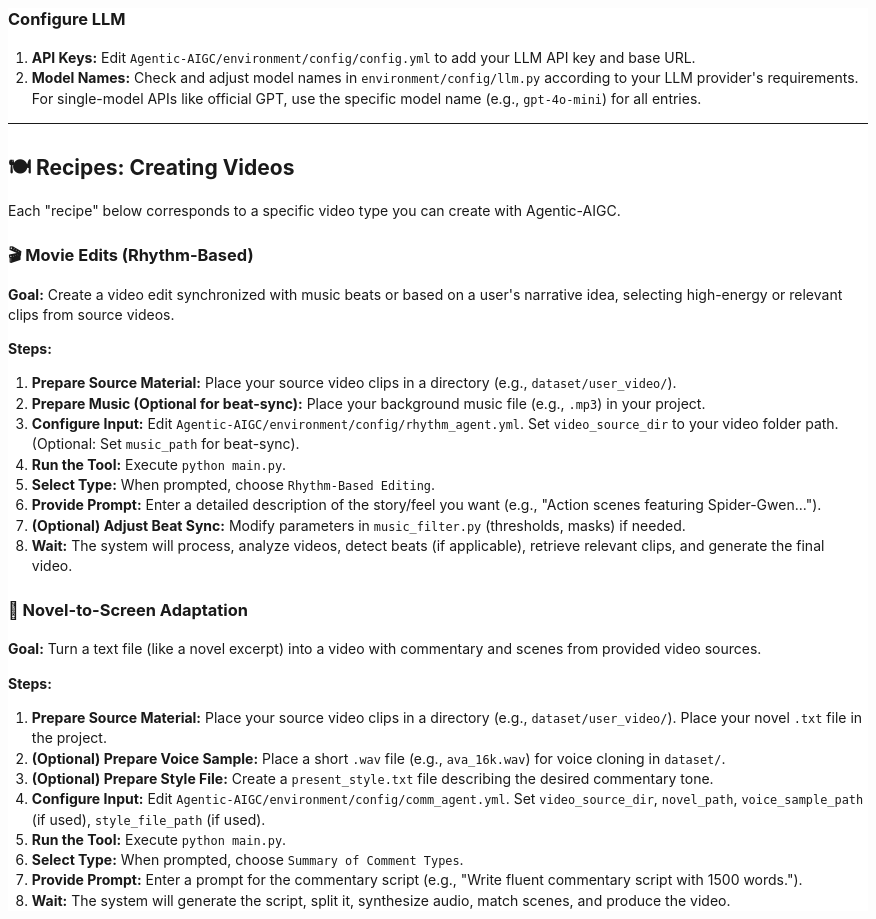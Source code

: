 </div>

### Configure LLM

1.  **API Keys:** Edit `Agentic-AIGC/environment/config/config.yml` to add your LLM API key and base URL.
2.  **Model Names:** Check and adjust model names in `environment/config/llm.py` according to your LLM provider's requirements. For single-model APIs like official GPT, use the specific model name (e.g., `gpt-4o-mini`) for all entries.

---

## 🍽 Recipes: Creating Videos

Each "recipe" below corresponds to a specific video type you can create with Agentic-AIGC.

### 🎬 Movie Edits (Rhythm-Based)

**Goal:** Create a video edit synchronized with music beats or based on a user's narrative idea, selecting high-energy or relevant clips from source videos.

**Steps:**

1.  **Prepare Source Material:** Place your source video clips in a directory (e.g., `dataset/user_video/`).
2.  **Prepare Music (Optional for beat-sync):** Place your background music file (e.g., `.mp3`) in your project.
3.  **Configure Input:** Edit `Agentic-AIGC/environment/config/rhythm_agent.yml`. Set `video_source_dir` to your video folder path. (Optional: Set `music_path` for beat-sync).
4.  **Run the Tool:** Execute `python main.py`.
5.  **Select Type:** When prompted, choose `Rhythm-Based Editing`.
6.  **Provide Prompt:** Enter a detailed description of the story/feel you want (e.g., "Action scenes featuring Spider-Gwen...").
7.  **(Optional) Adjust Beat Sync:** Modify parameters in `music_filter.py` (thresholds, masks) if needed.
8.  **Wait:** The system will process, analyze videos, detect beats (if applicable), retrieve relevant clips, and generate the final video.

### 📖 Novel-to-Screen Adaptation

**Goal:** Turn a text file (like a novel excerpt) into a video with commentary and scenes from provided video sources.

**Steps:**

1.  **Prepare Source Material:** Place your source video clips in a directory (e.g., `dataset/user_video/`). Place your novel `.txt` file in the project.
2.  **(Optional) Prepare Voice Sample:** Place a short `.wav` file (e.g., `ava_16k.wav`) for voice cloning in `dataset/`.
3.  **(Optional) Prepare Style File:** Create a `present_style.txt` file describing the desired commentary tone.
4.  **Configure Input:** Edit `Agentic-AIGC/environment/config/comm_agent.yml`. Set `video_source_dir`, `novel_path`, `voice_sample_path` (if used), `style_file_path` (if used).
5.  **Run the Tool:** Execute `python main.py`.
6.  **Select Type:** When prompted, choose `Summary of Comment Types`.
7.  **Provide Prompt:** Enter a prompt for the commentary script (e.g., "Write fluent commentary script with 1500 words.").
8.  **Wait:** The system will generate the script, split it, synthesize audio, match scenes, and produce the video.
